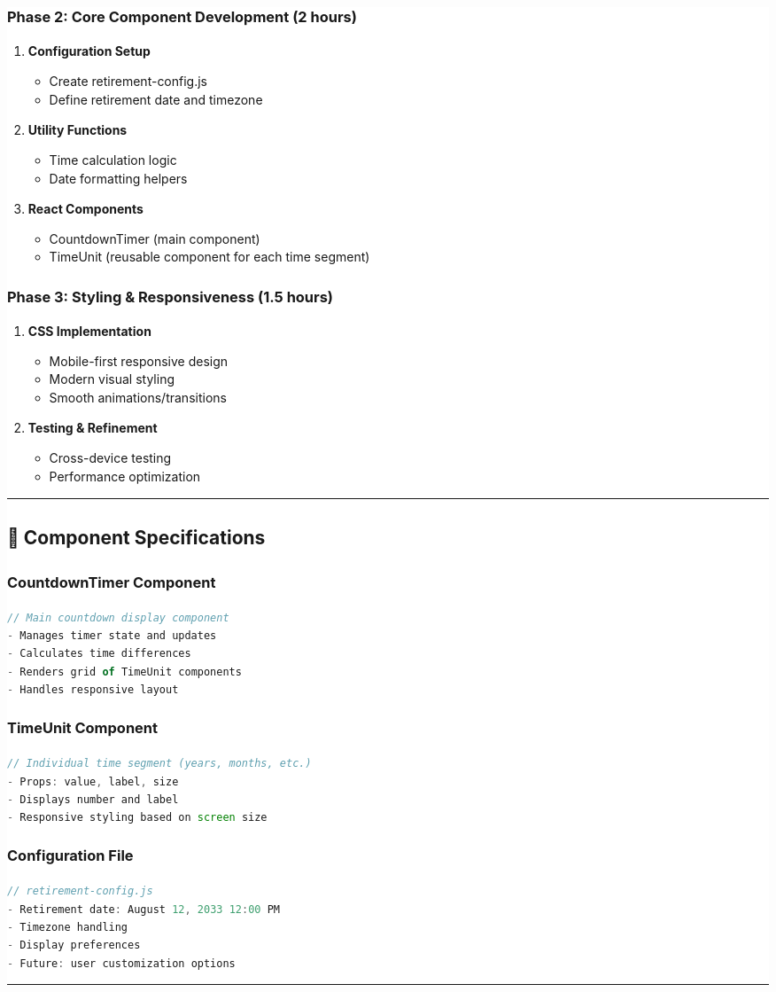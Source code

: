 ### Phase 2: Core Component Development (2 hours)
1. **Configuration Setup**
   - Create retirement-config.js
   - Define retirement date and timezone

2. **Utility Functions**
   - Time calculation logic
   - Date formatting helpers

3. **React Components**
   - CountdownTimer (main component)
   - TimeUnit (reusable component for each time segment)

### Phase 3: Styling & Responsiveness (1.5 hours)
1. **CSS Implementation**
   - Mobile-first responsive design
   - Modern visual styling
   - Smooth animations/transitions

2. **Testing & Refinement**
   - Cross-device testing
   - Performance optimization

---

## 📱 Component Specifications

### CountdownTimer Component
```jsx
// Main countdown display component
- Manages timer state and updates
- Calculates time differences
- Renders grid of TimeUnit components
- Handles responsive layout
```

### TimeUnit Component
```jsx
// Individual time segment (years, months, etc.)
- Props: value, label, size
- Displays number and label
- Responsive styling based on screen size
```

### Configuration File
```javascript
// retirement-config.js
- Retirement date: August 12, 2033 12:00 PM
- Timezone handling
- Display preferences
- Future: user customization options
```

---